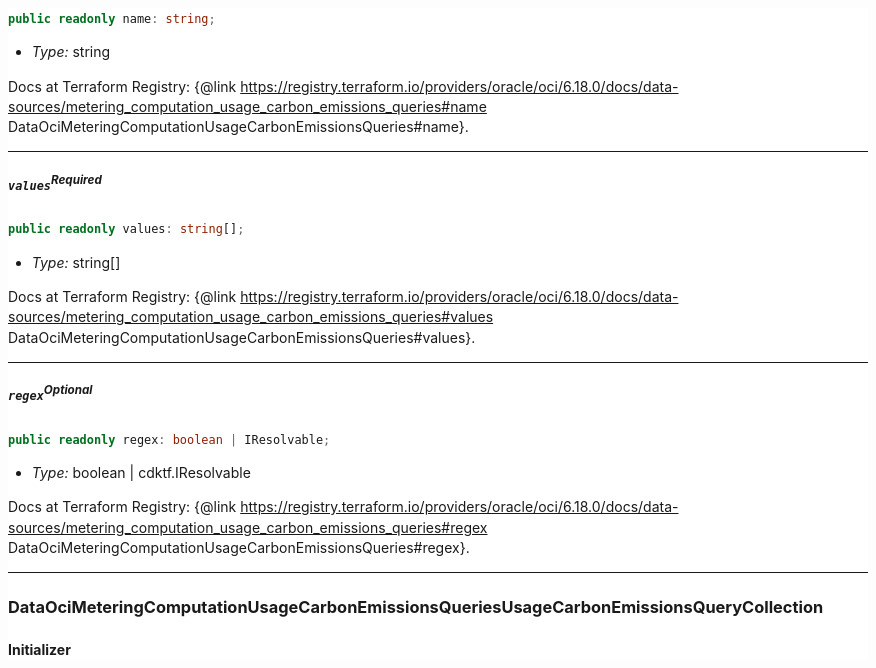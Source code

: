 ```typescript
public readonly name: string;
```

- *Type:* string

Docs at Terraform Registry: {@link https://registry.terraform.io/providers/oracle/oci/6.18.0/docs/data-sources/metering_computation_usage_carbon_emissions_queries#name DataOciMeteringComputationUsageCarbonEmissionsQueries#name}.

---

##### `values`<sup>Required</sup> <a name="values" id="rhizo-co-terraform-provider-oci.dataOciMeteringComputationUsageCarbonEmissionsQueries.DataOciMeteringComputationUsageCarbonEmissionsQueriesFilter.property.values"></a>

```typescript
public readonly values: string[];
```

- *Type:* string[]

Docs at Terraform Registry: {@link https://registry.terraform.io/providers/oracle/oci/6.18.0/docs/data-sources/metering_computation_usage_carbon_emissions_queries#values DataOciMeteringComputationUsageCarbonEmissionsQueries#values}.

---

##### `regex`<sup>Optional</sup> <a name="regex" id="rhizo-co-terraform-provider-oci.dataOciMeteringComputationUsageCarbonEmissionsQueries.DataOciMeteringComputationUsageCarbonEmissionsQueriesFilter.property.regex"></a>

```typescript
public readonly regex: boolean | IResolvable;
```

- *Type:* boolean | cdktf.IResolvable

Docs at Terraform Registry: {@link https://registry.terraform.io/providers/oracle/oci/6.18.0/docs/data-sources/metering_computation_usage_carbon_emissions_queries#regex DataOciMeteringComputationUsageCarbonEmissionsQueries#regex}.

---

### DataOciMeteringComputationUsageCarbonEmissionsQueriesUsageCarbonEmissionsQueryCollection <a name="DataOciMeteringComputationUsageCarbonEmissionsQueriesUsageCarbonEmissionsQueryCollection" id="rhizo-co-terraform-provider-oci.dataOciMeteringComputationUsageCarbonEmissionsQueries.DataOciMeteringComputationUsageCarbonEmissionsQueriesUsageCarbonEmissionsQueryCollection"></a>

#### Initializer <a name="Initializer" id="rhizo-co-terraform-provider-oci.dataOciMeteringComputationUsageCarbonEmissionsQueries.DataOciMeteringComputationUsageCarbonEmissionsQueriesUsageCarbonEmissionsQueryCollection.Initializer"></a>
